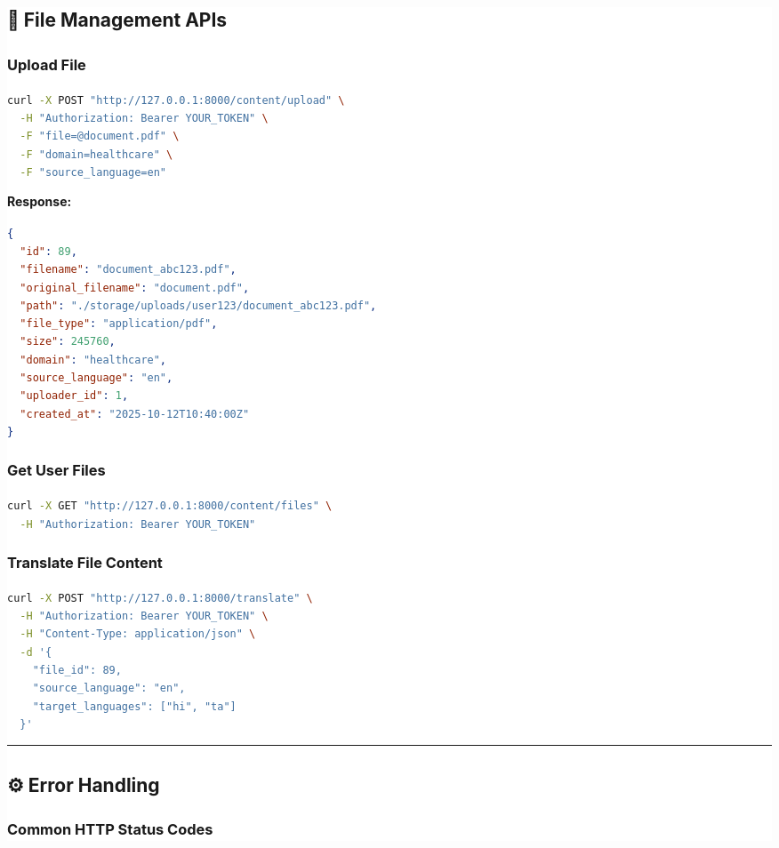 ## 📁 **File Management APIs**

### Upload File
```bash
curl -X POST "http://127.0.0.1:8000/content/upload" \
  -H "Authorization: Bearer YOUR_TOKEN" \
  -F "file=@document.pdf" \
  -F "domain=healthcare" \
  -F "source_language=en"
```

**Response:**
```json
{
  "id": 89,
  "filename": "document_abc123.pdf",
  "original_filename": "document.pdf",
  "path": "./storage/uploads/user123/document_abc123.pdf",
  "file_type": "application/pdf",
  "size": 245760,
  "domain": "healthcare",
  "source_language": "en",
  "uploader_id": 1,
  "created_at": "2025-10-12T10:40:00Z"
}
```

### Get User Files
```bash
curl -X GET "http://127.0.0.1:8000/content/files" \
  -H "Authorization: Bearer YOUR_TOKEN"
```

### Translate File Content
```bash
curl -X POST "http://127.0.0.1:8000/translate" \
  -H "Authorization: Bearer YOUR_TOKEN" \
  -H "Content-Type: application/json" \
  -d '{
    "file_id": 89,
    "source_language": "en",
    "target_languages": ["hi", "ta"]
  }'
```

---

## ⚙️ **Error Handling**

### Common HTTP Status Codes
